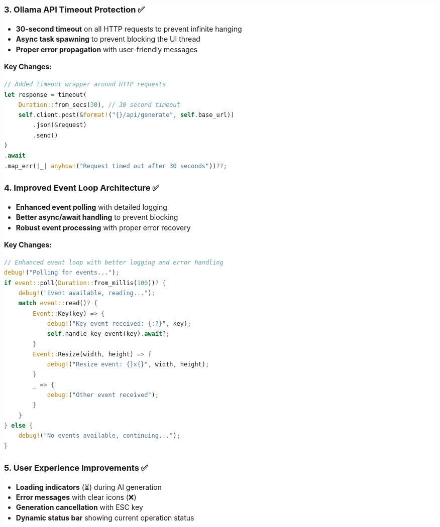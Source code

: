 ### 3. Ollama API Timeout Protection ✅
- **30-second timeout** on all HTTP requests to prevent infinite hanging
- **Async task spawning** to prevent blocking the UI thread
- **Proper error propagation** with user-friendly messages

**Key Changes:**
```rust
// Added timeout wrapper around HTTP requests
let response = timeout(
    Duration::from_secs(30), // 30 second timeout
    self.client.post(&format!("{}/api/generate", self.base_url))
        .json(&request)
        .send()
)
.await
.map_err(|_| anyhow!("Request timed out after 30 seconds"))??;
```

### 4. Improved Event Loop Architecture ✅
- **Enhanced event polling** with detailed logging
- **Better async/await handling** to prevent blocking
- **Robust event processing** with proper error recovery

**Key Changes:**
```rust
// Enhanced event loop with better logging and error handling
debug!("Polling for events...");
if event::poll(Duration::from_millis(100))? {
    debug!("Event available, reading...");
    match event::read()? {
        Event::Key(key) => {
            debug!("Key event received: {:?}", key);
            self.handle_key_event(key).await?;
        }
        Event::Resize(width, height) => {
            debug!("Resize event: {}x{}", width, height);
        }
        _ => {
            debug!("Other event received");
        }
    }
} else {
    debug!("No events available, continuing...");
}
```

### 5. User Experience Improvements ✅
- **Loading indicators** (⏳) during AI generation
- **Error messages** with clear icons (❌)
- **Generation cancellation** with ESC key
- **Dynamic status bar** showing current operation status
